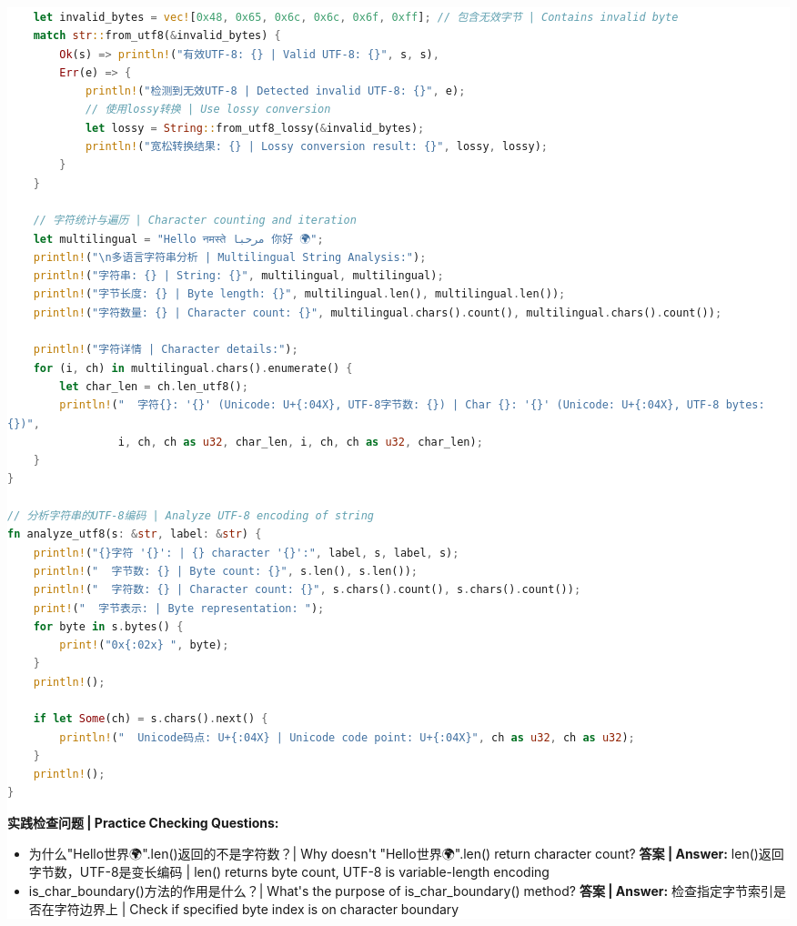   ```rust
      let invalid_bytes = vec![0x48, 0x65, 0x6c, 0x6c, 0x6f, 0xff]; // 包含无效字节 | Contains invalid byte
      match str::from_utf8(&invalid_bytes) {
          Ok(s) => println!("有效UTF-8: {} | Valid UTF-8: {}", s, s),
          Err(e) => {
              println!("检测到无效UTF-8 | Detected invalid UTF-8: {}", e);
              // 使用lossy转换 | Use lossy conversion
              let lossy = String::from_utf8_lossy(&invalid_bytes);
              println!("宽松转换结果: {} | Lossy conversion result: {}", lossy, lossy);
          }
      }
      
      // 字符统计与遍历 | Character counting and iteration
      let multilingual = "Hello नमस्ते مرحبا 你好 🌍";
      println!("\n多语言字符串分析 | Multilingual String Analysis:");
      println!("字符串: {} | String: {}", multilingual, multilingual);
      println!("字节长度: {} | Byte length: {}", multilingual.len(), multilingual.len());
      println!("字符数量: {} | Character count: {}", multilingual.chars().count(), multilingual.chars().count());
      
      println!("字符详情 | Character details:");
      for (i, ch) in multilingual.chars().enumerate() {
          let char_len = ch.len_utf8();
          println!("  字符{}: '{}' (Unicode: U+{:04X}, UTF-8字节数: {}) | Char {}: '{}' (Unicode: U+{:04X}, UTF-8 bytes: {})", 
                   i, ch, ch as u32, char_len, i, ch, ch as u32, char_len);
      }
  }
  
  // 分析字符串的UTF-8编码 | Analyze UTF-8 encoding of string
  fn analyze_utf8(s: &str, label: &str) {
      println!("{}字符 '{}': | {} character '{}':", label, s, label, s);
      println!("  字节数: {} | Byte count: {}", s.len(), s.len());
      println!("  字符数: {} | Character count: {}", s.chars().count(), s.chars().count());
      print!("  字节表示: | Byte representation: ");
      for byte in s.bytes() {
          print!("0x{:02x} ", byte);
      }
      println!();
      
      if let Some(ch) = s.chars().next() {
          println!("  Unicode码点: U+{:04X} | Unicode code point: U+{:04X}", ch as u32, ch as u32);
      }
      println!();
  }
  ```
  
  **实践检查问题 | Practice Checking Questions:**
  - 为什么"Hello世界🌍".len()返回的不是字符数？| Why doesn't "Hello世界🌍".len() return character count?
    **答案 | Answer:** len()返回字节数，UTF-8是变长编码 | len() returns byte count, UTF-8 is variable-length encoding
  - is_char_boundary()方法的作用是什么？| What's the purpose of is_char_boundary() method?
    **答案 | Answer:** 检查指定字节索引是否在字符边界上 | Check if specified byte index is on character boundary

